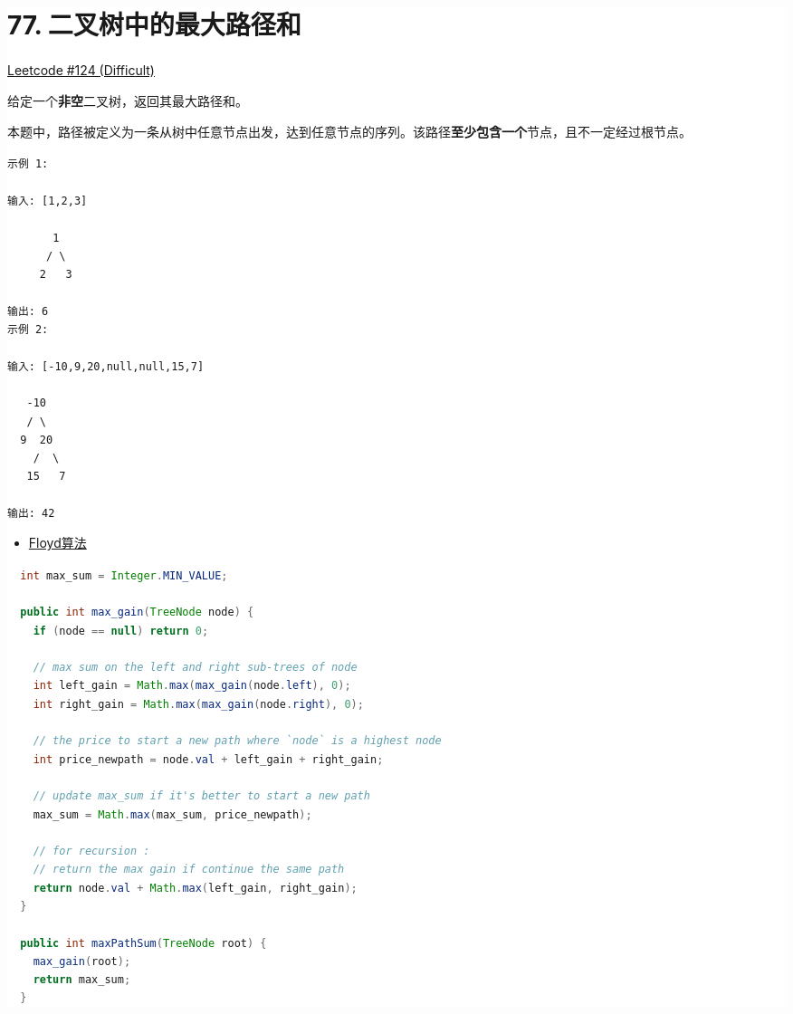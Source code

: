 # 77. 二叉树中的最大路径和

[Leetcode #124 (Difficult)](https://leetcode-cn.com/problems/binary-tree-maximum-path-sum/)

给定一个**非空**二叉树，返回其最大路径和。

本题中，路径被定义为一条从树中任意节点出发，达到任意节点的序列。该路径**至少包含一个**节点，且不一定经过根节点。

```html
示例 1:

输入: [1,2,3]

       1
      / \
     2   3

输出: 6
示例 2:

输入: [-10,9,20,null,null,15,7]

   -10
   / \
  9  20
    /  \
   15   7

输出: 42
```

- [Floyd算法](<https://leetcode-cn.com/problems/linked-list-cycle-ii/solution/huan-xing-lian-biao-ii-by-leetcode/>)

```java
  int max_sum = Integer.MIN_VALUE;

  public int max_gain(TreeNode node) {
    if (node == null) return 0;

    // max sum on the left and right sub-trees of node
    int left_gain = Math.max(max_gain(node.left), 0);
    int right_gain = Math.max(max_gain(node.right), 0);

    // the price to start a new path where `node` is a highest node
    int price_newpath = node.val + left_gain + right_gain;

    // update max_sum if it's better to start a new path
    max_sum = Math.max(max_sum, price_newpath);

    // for recursion :
    // return the max gain if continue the same path
    return node.val + Math.max(left_gain, right_gain);
  }

  public int maxPathSum(TreeNode root) {
    max_gain(root);
    return max_sum;
  }
```
